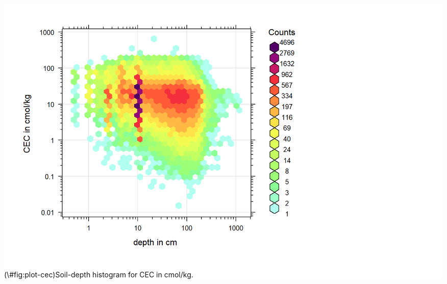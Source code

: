 <img src="020-variables_list_files/figure-html/plot-cec-1.png" alt="Soil-depth histogram for CEC in cmol/kg." width="70%" />
<p class="caption">(\#fig:plot-cec)Soil-depth histogram for CEC in cmol/kg.</p>
</div>


<div class="figure">